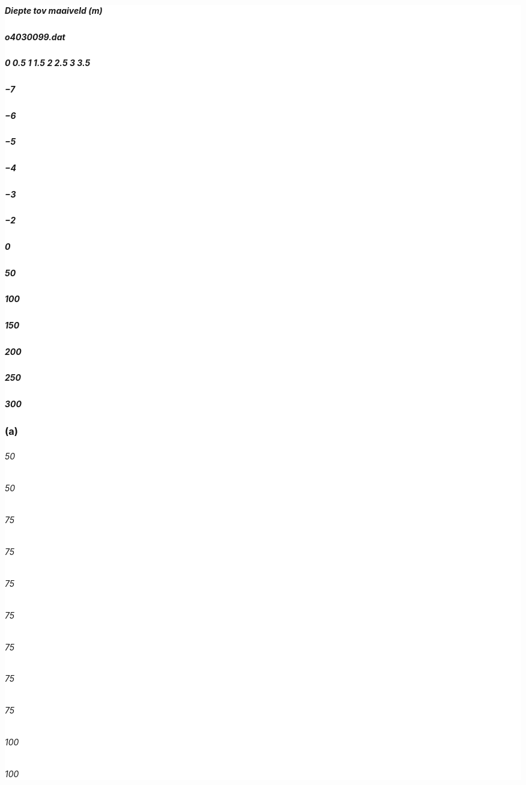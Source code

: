 ##### Diepte tov maaiveld (m) 

##### ο4030099.dat 

##### 0 0.5 1 1.5 2 2.5 3 3.5 

##### −7 

##### −6 

##### −5 

##### −4 

##### −3 

##### −2 

##### 0 

##### 50 

##### 100 

##### 150 

##### 200 

##### 250 

##### 300 

### (a) 

###### 50 

###### 50 

###### 75 

###### 75 

###### 75 

###### 75 

###### 75 

###### 75 

###### 75 

###### 100 

###### 100 
